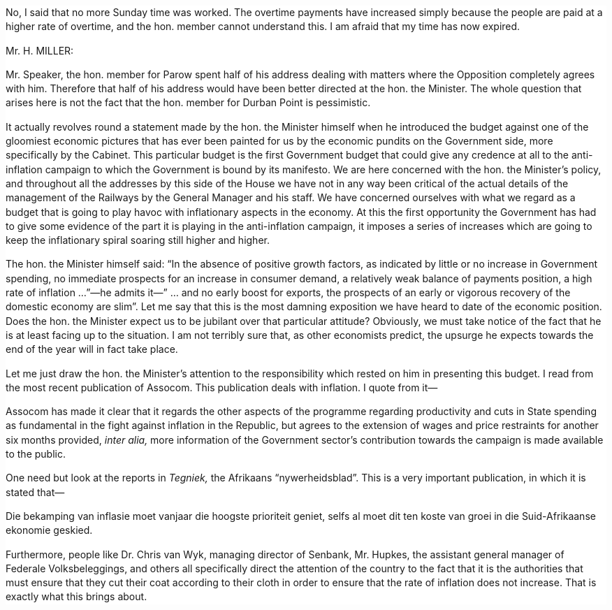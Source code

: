 <p>No, I said that no more Sunday time was worked. The overtime payments have increased simply because the people are paid at a higher rate of overtime, and the hon. member cannot understand this. I am afraid that my time has now expired.</p>

</speech>

<speech by="#miller">

<from>Mr. <person refersTo="hansard_za">H. MILLER</person>:</from>

<p>Mr. Speaker, the hon. member for Parow spent half of his address dealing with matters where the Opposition completely agrees with him. Therefore that half of his address would have been better directed at the hon. the Minister. The whole question that arises here is not the fact that the hon. member for Durban Point is pessimistic.</p>

<p><span class="col_2769-2770" refersTo="page_0067"/>It actually revolves round a statement made by the hon. the Minister himself when he introduced the budget against one of the gloomiest economic pictures that has ever been painted for us by the economic pundits on the Government side, more specifically by the Cabinet. This particular budget is the first Government budget that could give any credence at all to the anti-inflation campaign to which the Government is bound by its manifesto. We are here concerned with the hon. the Minister&#x2019;s policy, and throughout all the addresses by this side of the House we have not in any way been critical of the actual details of the management of the Railways by the General Manager and his staff. We have concerned ourselves with what we regard as a budget that is going to play havoc with inflationary aspects in the economy. At this the first opportunity the Government has had to give some evidence of the part it is playing in the anti-inflation campaign, it imposes a series of increases which are going to keep the inflationary spiral soaring still higher and higher.</p>

<p>The hon. the Minister himself said: &#x201C;In the absence of positive growth factors, as indicated by little or no increase in Government spending, no immediate prospects for an increase in consumer demand, a relatively weak balance of payments position, a high rate of inflation &#x2026;&#x201D;&#x2014;he admits it&#x2014;&#x201D; &#x2026; and no early boost for exports, the prospects of an early or vigorous recovery of the domestic economy are slim&#x201D;. Let me say that this is the most damning exposition we have heard to date of the economic position. Does the hon. the Minister expect us to be jubilant over that particular attitude&#x003F; Obviously, we must take notice of the fact that he is at least facing up to the situation. I am not terribly sure that, as other economists predict, the upsurge he expects towards the end of the year will in fact take place.</p>

<p>Let me just draw the hon. the Minister&#x2019;s attention to the responsibility which rested on him in presenting this budget. I read from the most recent publication of Assocom. This publication deals with inflation. I quote from it&#x2014;</p>

<block name="quote">Assocom has made it clear that it regards the other aspects of the programme regarding productivity and cuts in State spending as fundamental in the fight against inflation in the Republic, but agrees to the extension of wages and price restraints for another six months provided, <i>inter alia,</i> more information of the Government sector&#x2019;s contribution towards the campaign is made available to the public.</block>

<p>One need but look at the reports in <i>Tegniek,</i> the Afrikaans &#x201C;nywerheidsblad&#x201D;. This is a very important publication, in which it is stated that&#x2014;</p>

<block name="quote">Die bekamping van inflasie moet vanjaar die hoogste prioriteit geniet, selfs al moet dit ten koste van groei in die Suid-Afrikaanse ekonomie geskied.</block>

<p>Furthermore, people like Dr. Chris van Wyk, managing director of Senbank, Mr. Hupkes, the assistant general manager of Federale Volksbeleggings, and others all specifically direct the attention of the country to the fact that it is the authorities that must ensure that they cut their coat according to their cloth in order to ensure that the rate of inflation does not increase. That is exactly what this brings about.</p>
